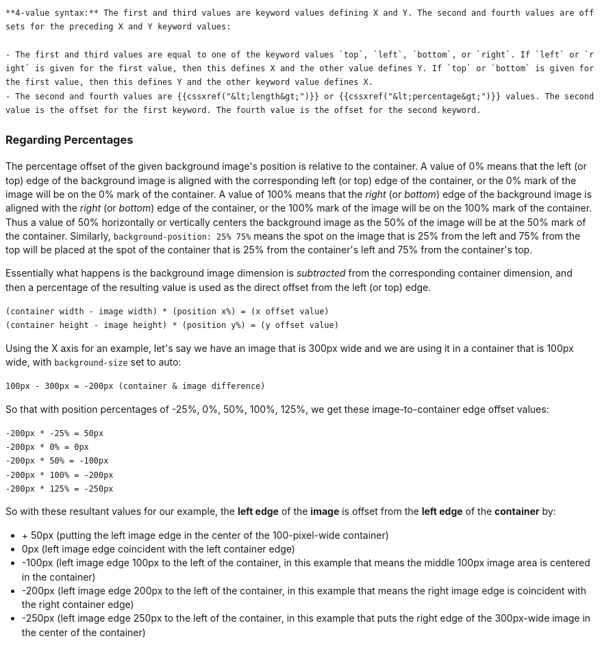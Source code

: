     **4-value syntax:** The first and third values are keyword values defining X and Y. The second and fourth values are offsets for the preceding X and Y keyword values:

    - The first and third values are equal to one of the keyword values `top`, `left`, `bottom`, or `right`. If `left` or `right` is given for the first value, then this defines X and the other value defines Y. If `top` or `bottom` is given for the first value, then this defines Y and the other keyword value defines X.
    - The second and fourth values are {{cssxref("&lt;length&gt;")}} or {{cssxref("&lt;percentage&gt;")}} values. The second value is the offset for the first keyword. The fourth value is the offset for the second keyword.

### Regarding Percentages

The percentage offset of the given background image's position is relative to the container. A value of 0% means that the left (or top) edge of the background image is aligned with the corresponding left (or top) edge of the container, or the 0% mark of the image will be on the 0% mark of the container. A value of 100% means that the _right_ (or _bottom_) edge of the background image is aligned with the _right_ (or _bottom_) edge of the container, or the 100% mark of the image will be on the 100% mark of the container. Thus a value of 50% horizontally or vertically centers the background image as the 50% of the image will be at the 50% mark of the container. Similarly, `background-position: 25% 75%` means the spot on the image that is 25% from the left and 75% from the top will be placed at the spot of the container that is 25% from the container's left and 75% from the container's top.

Essentially what happens is the background image dimension is _subtracted_ from the corresponding container dimension, and then a percentage of the resulting value is used as the direct offset from the left (or top) edge.

```plain
(container width - image width) * (position x%) = (x offset value)
(container height - image height) * (position y%) = (y offset value)
```

Using the X axis for an example, let's say we have an image that is 300px wide and we are using it in a container that is 100px wide, with `background-size` set to auto:

```plain
100px - 300px = -200px (container & image difference)
```

So that with position percentages of -25%, 0%, 50%, 100%, 125%, we get these image-to-container edge offset values:

```plain
-200px * -25% = 50px
-200px * 0% = 0px
-200px * 50% = -100px
-200px * 100% = -200px
-200px * 125% = -250px
```

So with these resultant values for our example, the **left edge** of the **image** is offset from the **left edge** of the **container** by:

- \+ 50px (putting the left image edge in the center of the 100-pixel-wide container)
- 0px (left image edge coincident with the left container edge)
- \-100px (left image edge 100px to the left of the container, in this example that means the middle 100px image area is centered in the container)
- \-200px (left image edge 200px to the left of the container, in this example that means the right image edge is coincident with the right container edge)
- \-250px (left image edge 250px to the left of the container, in this example that puts the right edge of the 300px-wide image in the center of the container)

